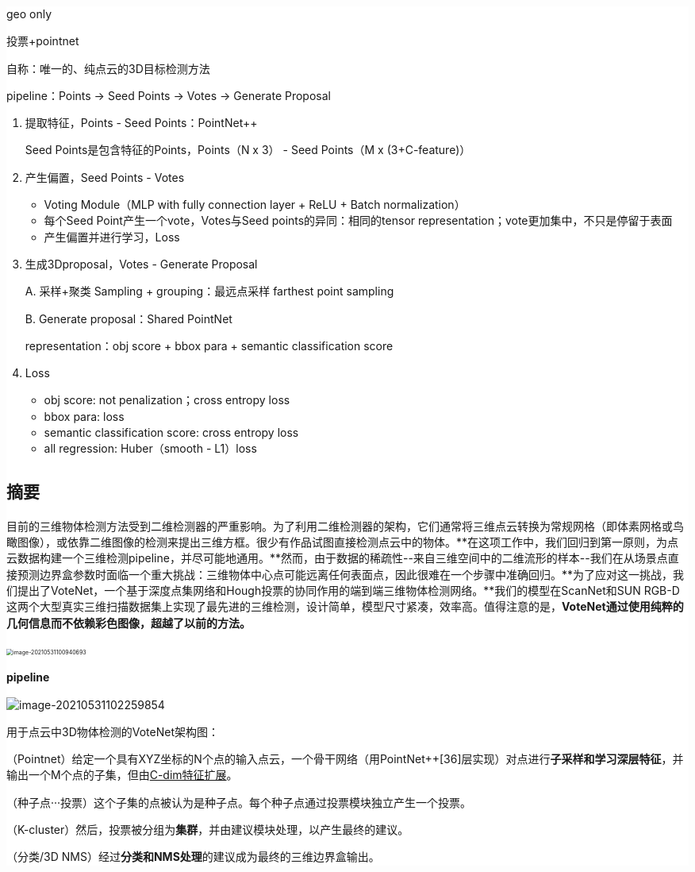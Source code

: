 geo only

投票+pointnet

自称：唯一的、纯点云的3D目标检测方法

pipeline：Points -> Seed Points -> Votes -> Generate Proposal

1. 提取特征，Points - Seed Points：PointNet++

   Seed Points是包含特征的Points，Points（N x 3） -  Seed Points（M x (3+C-feature)）

2. 产生偏置，Seed Points - Votes

   - Voting Module（MLP with fully connection layer + ReLU + Batch normalization）
   - 每个Seed Point产生一个vote，Votes与Seed points的异同：相同的tensor representation；vote更加集中，不只是停留于表面
   - 产生偏置并进行学习，Loss

3. 生成3Dproposal，Votes - Generate Proposal

   A. 采样+聚类 Sampling + grouping：最远点采样 farthest point sampling

   B. Generate proposal：Shared PointNet

   representation：obj score + bbox para + semantic classification score

4. Loss

   - obj score: not penalization；cross entropy loss
   - bbox para: loss
   - semantic classification score: cross entropy loss
   - all regression: Huber（smooth - L1）loss

## 摘要

目前的三维物体检测方法受到二维检测器的严重影响。为了利用二维检测器的架构，它们通常将三维点云转换为常规网格（即体素网格或鸟瞰图像），或依靠二维图像的检测来提出三维方框。很少有作品试图直接检测点云中的物体。**在这项工作中，我们回归到第一原则，为点云数据构建一个三维检测pipeline，并尽可能地通用。**然而，由于数据的稀疏性--来自三维空间中的二维流形的样本--我们在从场景点直接预测边界盒参数时面临一个重大挑战：三维物体中心点可能远离任何表面点，因此很难在一个步骤中准确回归。**为了应对这一挑战，我们提出了VoteNet，一个基于深度点集网络和Hough投票的协同作用的端到端三维物体检测网络。**我们的模型在ScanNet和SUN RGB-D这两个大型真实三维扫描数据集上实现了最先进的三维检测，设计简单，模型尺寸紧凑，效率高。值得注意的是，**VoteNet通过使用纯粹的几何信息而不依赖彩色图像，超越了以前的方法。**

<img src="https://oj84-1259326782.cos.ap-chengdu.myqcloud.com/uPic/2021/05_31_image-20210531100940693.png" alt="image-20210531100940693" style="zoom:50%;" />



**pipeline**

![image-20210531102259854](https://oj84-1259326782.cos.ap-chengdu.myqcloud.com/uPic/2021/05_31_image-20210531102259854.png)

用于点云中3D物体检测的VoteNet架构图：

（Pointnet）给定一个具有XYZ坐标的N个点的输入点云，一个骨干网络（用PointNet++[36]层实现）对点进行**子采样和学习深层特征**，并输出一个M个点的子集，但由<u>C-dim特征扩展</u>。

（种子点···投票）这个子集的点被认为是种子点。每个种子点通过投票模块独立产生一个投票。

（K-cluster）然后，投票被分组为**集群**，并由建议模块处理，以产生最终的建议。

（分类/3D NMS）经过**分类和NMS处理**的建议成为最终的三维边界盒输出。
